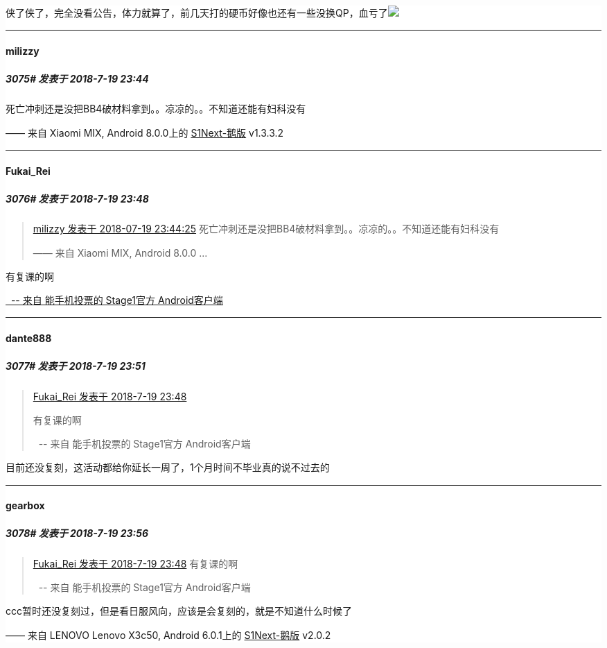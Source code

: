 
侠了侠了，完全没看公告，体力就算了，前几天打的硬币好像也还有一些没换QP，血亏了<img src="https://static.saraba1st.com/image/smiley/face2017/018.png" referrerpolicy="no-referrer">


*****

####  milizzy  
##### 3075#       发表于 2018-7-19 23:44


死亡冲刺还是没把BB4破材料拿到。。凉凉的。。不知道还能有妇科没有

—— 来自 Xiaomi MIX, Android 8.0.0上的 [S1Next-鹅版](https://github.com/ykrank/S1-Next/releases) v1.3.3.2


*****

####  Fukai_Rei  
##### 3076#       发表于 2018-7-19 23:48


<blockquote><a href="httphttps://bbs.saraba1st.com/2b/forum.php?mod=redirect&amp;goto=findpost&amp;pid=40386721&amp;ptid=1712412" target="_blank">milizzy 发表于 2018-07-19 23:44:25</a>
死亡冲刺还是没把BB4破材料拿到。。凉凉的。。不知道还能有妇科没有

—— 来自 Xiaomi MIX, Android 8.0.0 ...</blockquote>有复课的啊

[  -- 来自 能手机投票的 Stage1官方 Android客户端](https://www.coolapk.com/apk/140634)


*****

####  dante888  
##### 3077#       发表于 2018-7-19 23:51


<blockquote><a href="httphttps://bbs.saraba1st.com/2b/forum.php?mod=redirect&amp;goto=findpost&amp;pid=40386740&amp;ptid=1712412" target="_blank">Fukai_Rei 发表于 2018-7-19 23:48</a>

有复课的啊


  -- 来自 能手机投票的 Stage1官方 Android客户端</blockquote>
目前还没复刻，这活动都给你延长一周了，1个月时间不毕业真的说不过去的


*****

####  gearbox  
##### 3078#       发表于 2018-7-19 23:56


<blockquote><a href="httphttps://bbs.saraba1st.com/2b/forum.php?mod=redirect&amp;goto=findpost&amp;pid=40386740&amp;ptid=1712412" target="_blank">Fukai_Rei 发表于 2018-7-19 23:48</a>
有复课的啊

  -- 来自 能手机投票的 Stage1官方 Android客户端</blockquote>
ccc暂时还没复刻过，但是看日服风向，应该是会复刻的，就是不知道什么时候了

—— 来自 LENOVO Lenovo X3c50, Android 6.0.1上的 [S1Next-鹅版](https://github.com/ykrank/S1-Next/releases) v2.0.2
